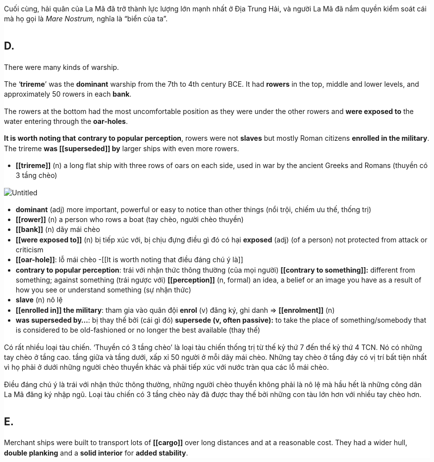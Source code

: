 Cuối cùng, hải quân của La Mã đã trở thành lực lượng lớn mạnh nhất ở Địa Trung Hải, và người La Mã đã nắm quyền kiểm soát cái mà họ gọi là _Mare Nostrum,_ nghĩa là “biển của ta”.

## D.

There were many kinds of warship.

The ‘**trireme**’ was the **dominant** warship from the 7th to 4th century BCE. It had **rowers** in the top, middle and lower levels, and approximately 50 rowers in each **bank**.

The rowers at the bottom had the most uncomfortable position as they were under the other rowers and **were exposed to** the water entering through the **oar-holes**.

**It is worth noting that** **contrary to popular perception**, rowers were not **slaves** but mostly Roman citizens **enrolled in the military**. The trireme **was [[superseded]] by** larger ships with even more rowers.

- **[[trireme]]** (n) a long flat ship with three rows of oars on each side, used in war by the ancient Greeks and Romans (thuyền có 3 tầng chèo)

![Untitled](https://prod-files-secure.s3.us-west-2.amazonaws.com/b24459fe-f6a7-4c7a-aae4-94513b84ff68/2c130516-9cc2-4c52-9163-e6f97e36545a/Untitled.png)

- **dominant** (adj) more important, powerful or easy to notice than other things (nổi trội, chiếm ưu thế, thống trị)
- **[[rower]]** (n) a person who rows a boat (tay chèo, người chèo thuyền)
- **[[bank]]** (n) dãy mái chèo
- **[[were exposed to]]** (n) bị tiếp xúc với, bị chịu đựng điều gì đó có hại **exposed** (adj) (of a person) not protected from attack or criticism
- **[[oar-hole]]**: lỗ mái chèo
-[[It is worth noting that điều đáng chú ý là]]
- **contrary to popular perception**: trái với nhận thức thông thường (của mọi người) **[[contrary to something]]:** different from something; against something (trái ngược với) **[[perception]]** (n, formal) an idea, a belief or an image you have as a result of how you see or understand something (sự nhận thức)
- **slave** (n) nô lệ
- **[[enrolled in]] the military**: tham gia vào quân đội **enrol** (v) đăng ký, ghi danh ⇒ **[[enrolment]]** (n)
- **was superseded by…**: bị thay thế bởi (cái gì đó) **supersede (v, often passive):** to take the place of something/somebody that is considered to be old-fashioned or no longer the best available (thay thế)

Có rất nhiều loại tàu chiến. ‘Thuyền có 3 tầng chèo’ là loại tàu chiến thống trị từ thế kỷ thứ 7 đến thế kỷ thứ 4 TCN. Nó có những tay chèo ở tầng cao. tầng giữa và tầng dưới, xấp xỉ 50 người ở mỗi dãy mái chèo. Những tay chèo ở tầng đáy có vị trí bất tiện nhất vì họ phải ở dưới những người chèo thuyền khác và phải tiếp xúc với nước tràn qua các lỗ mái chèo.

Điều đáng chú ý là trái với nhận thức thông thường, những người chèo thuyền không phải là nô lệ mà hầu hết là những công dân La Mã đăng ký nhập ngũ. Loại tàu chiến có 3 tầng chèo này đã được thay thế bởi những con tàu lớn hơn với nhiều tay chèo hơn.

## E.

Merchant ships were built to transport lots of **[[cargo]]** over long distances and at a reasonable cost. They had a wider hull, **double planking** and a **solid interior** for **added stability**.
